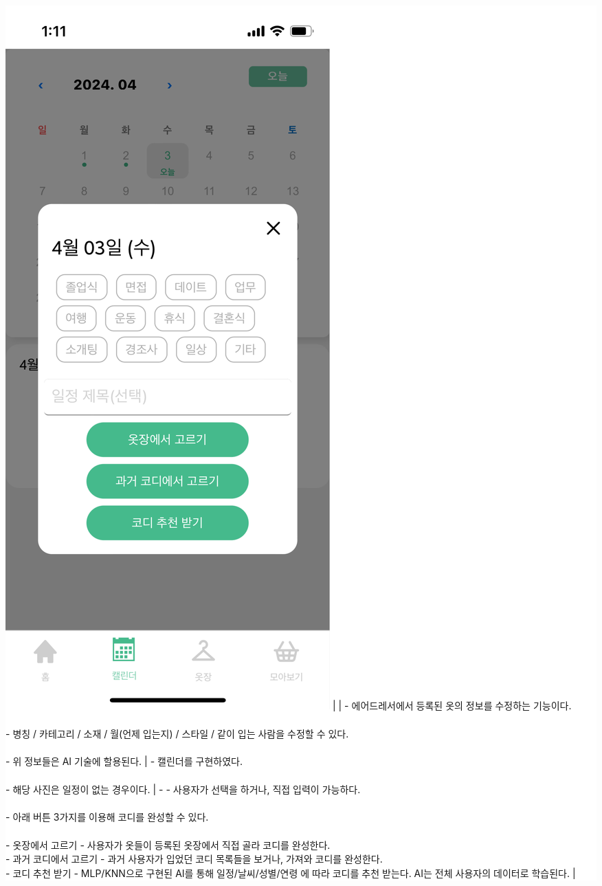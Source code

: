 ![일정 등록](./img/mobile/mobile_10.png)
|
| - 에어드레서에서 등록된 옷의 정보를 수정하는 기능이다.<br/>  <br/>- 병칭 / 카테고리 / 소재 / 월(언제 입는지) / 스타일 / 같이 입는 사람을 수정할 수 있다.<br/>  <br/>- 위 정보들은 AI 기술에 할용된다. | - 캘린더를 구현하였다.<br/>  <br/>- 해당 사진은 일정이 없는 경우이다. | - - 사용자가 선택을 하거나, 직접 입력이 가능하다.<br/>  <br/>- 아래 버튼 3가지를 이용해 코디를 완성할 수 있다.<br/>  <br/>  - 옷장에서 고르기 - 사용자가 옷들이 등록된 옷장에서 직접 골라 코디를 완성한다.<br/>  - 과거 코디에서 고르기 - 과거 사용자가 입었던 코디 목록들을 보거나, 가져와 코디를 완성한다.<br/>  - 코디 추천 받기 - MLP/KNN으로 구현된 AI를 통해 일정/날씨/성별/연령 에 따라 코디를 추천 받는다. AI는 전체 사용자의 데이터로 학습된다. |
